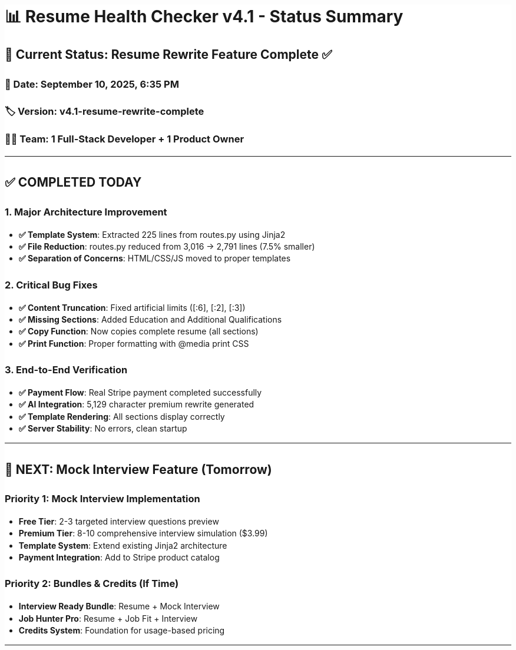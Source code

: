 # 📊 Resume Health Checker v4.1 - Status Summary

## 🎯 **Current Status**: Resume Rewrite Feature Complete ✅

### **📅 Date**: September 10, 2025, 6:35 PM
### **🏷️ Version**: v4.1-resume-rewrite-complete
### **👨‍💻 Team**: 1 Full-Stack Developer + 1 Product Owner

---

## ✅ **COMPLETED TODAY**

### **1. Major Architecture Improvement**
- **✅ Template System**: Extracted 225 lines from routes.py using Jinja2
- **✅ File Reduction**: routes.py reduced from 3,016 → 2,791 lines (7.5% smaller)
- **✅ Separation of Concerns**: HTML/CSS/JS moved to proper templates

### **2. Critical Bug Fixes**
- **✅ Content Truncation**: Fixed artificial limits ([:6], [:2], [:3])
- **✅ Missing Sections**: Added Education and Additional Qualifications
- **✅ Copy Function**: Now copies complete resume (all sections)
- **✅ Print Function**: Proper formatting with @media print CSS

### **3. End-to-End Verification**
- **✅ Payment Flow**: Real Stripe payment completed successfully
- **✅ AI Integration**: 5,129 character premium rewrite generated
- **✅ Template Rendering**: All sections display correctly
- **✅ Server Stability**: No errors, clean startup

---

## 🎯 **NEXT: Mock Interview Feature (Tomorrow)**

### **Priority 1**: Mock Interview Implementation
- **Free Tier**: 2-3 targeted interview questions preview
- **Premium Tier**: 8-10 comprehensive interview simulation ($3.99)
- **Template System**: Extend existing Jinja2 architecture
- **Payment Integration**: Add to Stripe product catalog

### **Priority 2**: Bundles & Credits (If Time)
- **Interview Ready Bundle**: Resume + Mock Interview
- **Job Hunter Pro**: Resume + Job Fit + Interview  
- **Credits System**: Foundation for usage-based pricing

---
